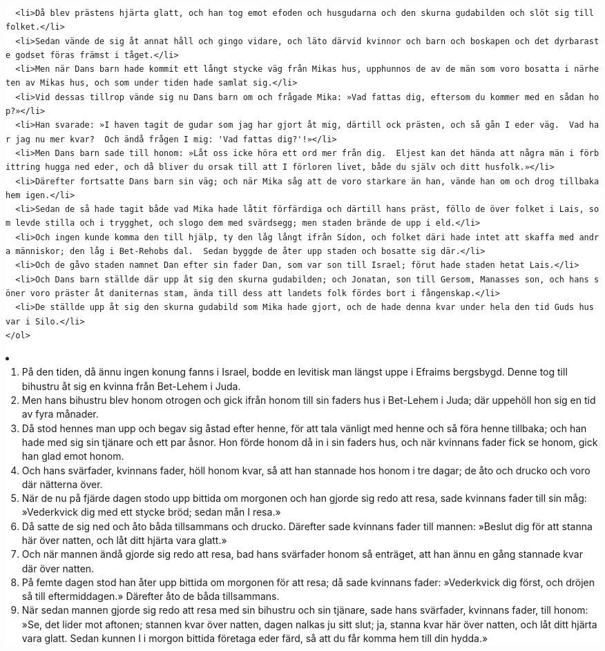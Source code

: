       <li>Då blev prästens hjärta glatt, och han tog emot efoden och husgudarna och den skurna gudabilden och slöt sig till folket.</li>
      <li>Sedan vände de sig åt annat håll och gingo vidare, och läto därvid kvinnor och barn och boskapen och det dyrbaraste godset föras främst i tåget.</li>
      <li>Men när Dans barn hade kommit ett långt stycke väg från Mikas hus, upphunnos de av de män som voro bosatta i närheten av Mikas hus, och som under tiden hade samlat sig.</li>
      <li>Vid dessas tillrop vände sig nu Dans barn om och frågade Mika: »Vad fattas dig, eftersom du kommer med en sådan hop?»</li>
      <li>Han svarade: »I haven tagit de gudar som jag har gjort åt mig, därtill ock prästen, och så gån I eder väg.  Vad har jag nu mer kvar?  Och ändå frågen I mig: 'Vad fattas dig?'!»</li>
      <li>Men Dans barn sade till honom: »Låt oss icke höra ett ord mer från dig.  Eljest kan det hända att några män i förbittring hugga ned eder, och då bliver du orsak till att I förloren livet, både du själv och ditt husfolk.»</li>
      <li>Därefter fortsatte Dans barn sin väg; och när Mika såg att de voro starkare än han, vände han om och drog tillbaka hem igen.</li>
      <li>Sedan de så hade tagit både vad Mika hade låtit förfärdiga och därtill hans präst, föllo de över folket i Lais, som levde stilla och i trygghet, och slogo dem med svärdsegg; men staden brände de upp i eld.</li>
      <li>Och ingen kunde komma den till hjälp, ty den låg långt ifrån Sidon, och folket däri hade intet att skaffa med andra människor; den låg i Bet-Rehobs dal.  Sedan byggde de åter upp staden och bosatte sig där.</li>
      <li>Och de gåvo staden namnet Dan efter sin fader Dan, som var son till Israel; förut hade staden hetat Lais.</li>
      <li>Och Dans barn ställde där upp åt sig den skurna gudabilden; och Jonatan, son till Gersom, Manasses son, och hans söner voro präster åt daniternas stam, ända till dess att landets folk fördes bort i fångenskap.</li>
      <li>De ställde upp åt sig den skurna gudabild som Mika hade gjort, och de hade denna kvar under hela den tid Guds hus var i Silo.</li>
    </ol>
  </li>
  <li>
    <ol>
      <li>På den tiden, då ännu ingen konung fanns i Israel, bodde en levitisk man längst uppe i Efraims bergsbygd.  Denne tog till bihustru åt sig en kvinna från Bet-Lehem i Juda.</li>
      <li>Men hans bihustru blev honom otrogen och gick ifrån honom till sin faders hus i Bet-Lehem i Juda; där uppehöll hon sig en tid av fyra månader.</li>
      <li>Då stod hennes man upp och begav sig åstad efter henne, för att tala vänligt med henne och så föra henne tillbaka; och han hade med sig sin tjänare och ett par åsnor.  Hon förde honom då in i sin faders hus, och när kvinnans fader fick se honom, gick han glad emot honom.</li>
      <li>Och hans svärfader, kvinnans fader, höll honom kvar, så att han stannade hos honom i tre dagar; de åto och drucko och voro där nätterna över.</li>
      <li>När de nu på fjärde dagen stodo upp bittida om morgonen och han gjorde sig redo att resa, sade kvinnans fader till sin måg: »Vederkvick dig med ett stycke bröd; sedan mån I resa.»</li>
      <li>Då satte de sig ned och åto båda tillsammans och drucko.  Därefter sade kvinnans fader till mannen: »Beslut dig för att stanna här över natten, och låt ditt hjärta vara glatt.»</li>
      <li>Och när mannen ändå gjorde sig redo att resa, bad hans svärfader honom så enträget, att han ännu en gång stannade kvar där över natten.</li>
      <li>På femte dagen stod han åter upp bittida om morgonen för att resa; då sade kvinnans fader: »Vederkvick dig först, och dröjen så till eftermiddagen.»  Därefter åto de båda tillsammans.</li>
      <li>När sedan mannen gjorde sig redo att resa med sin bihustru och sin tjänare, sade hans svärfader, kvinnans fader, till honom: »Se, det lider mot aftonen; stannen kvar över natten, dagen nalkas ju sitt slut; ja, stanna kvar här över natten, och låt ditt hjärta vara glatt.  Sedan kunnen I i morgon bittida företaga eder färd, så att du får komma hem till din hydda.»</li>
